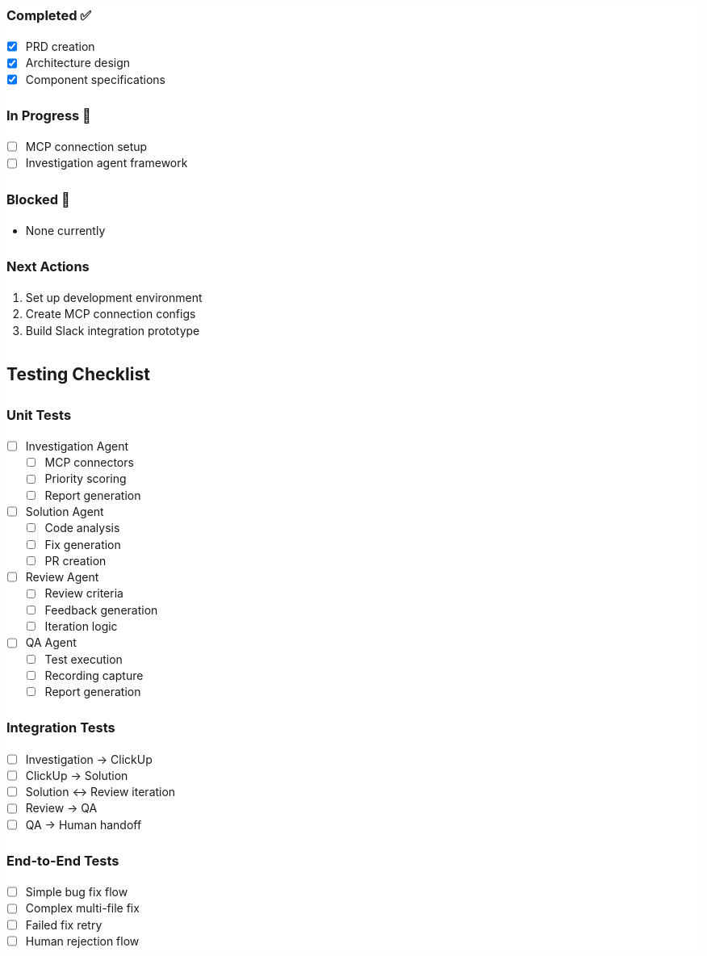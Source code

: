 ### Completed ✅
- [x] PRD creation
- [x] Architecture design
- [x] Component specifications

### In Progress 🚧
- [ ] MCP connection setup
- [ ] Investigation agent framework

### Blocked 🚫
- None currently

### Next Actions
1. Set up development environment
2. Create MCP connection configs
3. Build Slack integration prototype

## Testing Checklist

### Unit Tests
- [ ] Investigation Agent
  - [ ] MCP connectors
  - [ ] Priority scoring
  - [ ] Report generation
  
- [ ] Solution Agent
  - [ ] Code analysis
  - [ ] Fix generation
  - [ ] PR creation
  
- [ ] Review Agent
  - [ ] Review criteria
  - [ ] Feedback generation
  - [ ] Iteration logic
  
- [ ] QA Agent
  - [ ] Test execution
  - [ ] Recording capture
  - [ ] Report generation

### Integration Tests
- [ ] Investigation → ClickUp
- [ ] ClickUp → Solution
- [ ] Solution ↔ Review iteration
- [ ] Review → QA
- [ ] QA → Human handoff

### End-to-End Tests
- [ ] Simple bug fix flow
- [ ] Complex multi-file fix
- [ ] Failed fix retry
- [ ] Human rejection flow
